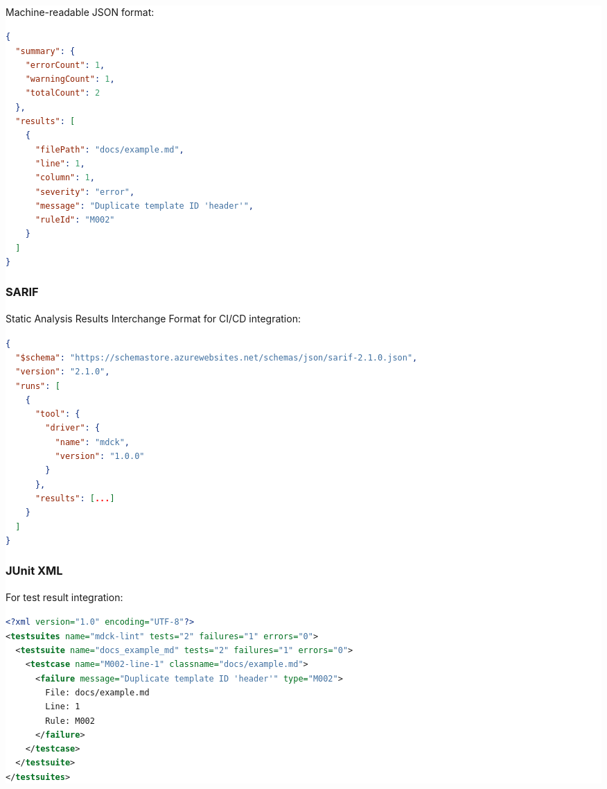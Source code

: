 Machine-readable JSON format:

```json
{
  "summary": {
    "errorCount": 1,
    "warningCount": 1,
    "totalCount": 2
  },
  "results": [
    {
      "filePath": "docs/example.md",
      "line": 1,
      "column": 1,
      "severity": "error",
      "message": "Duplicate template ID 'header'",
      "ruleId": "M002"
    }
  ]
}
```

### SARIF

Static Analysis Results Interchange Format for CI/CD integration:

```json
{
  "$schema": "https://schemastore.azurewebsites.net/schemas/json/sarif-2.1.0.json",
  "version": "2.1.0",
  "runs": [
    {
      "tool": {
        "driver": {
          "name": "mdck",
          "version": "1.0.0"
        }
      },
      "results": [...]
    }
  ]
}
```

### JUnit XML

For test result integration:

```xml
<?xml version="1.0" encoding="UTF-8"?>
<testsuites name="mdck-lint" tests="2" failures="1" errors="0">
  <testsuite name="docs_example_md" tests="2" failures="1" errors="0">
    <testcase name="M002-line-1" classname="docs/example.md">
      <failure message="Duplicate template ID 'header'" type="M002">
        File: docs/example.md
        Line: 1
        Rule: M002
      </failure>
    </testcase>
  </testsuite>
</testsuites>
```
